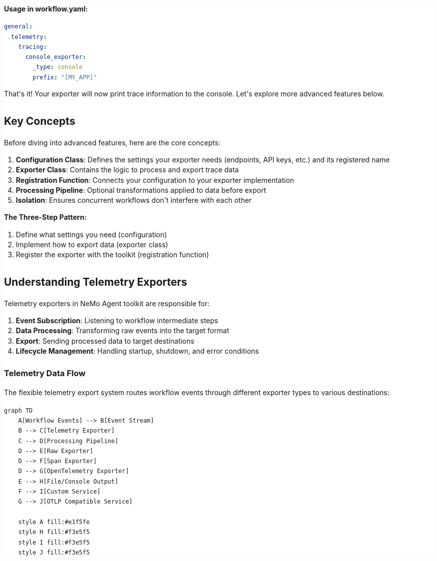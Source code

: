 
**Usage in workflow.yaml:**

```yaml
general:
  telemetry:
    tracing:
      console_exporter:
        _type: console
        prefix: "[MY_APP]"
```

That's it! Your exporter will now print trace information to the console. Let's explore more advanced features below.

## Key Concepts

Before diving into advanced features, here are the core concepts:

1. **Configuration Class**: Defines the settings your exporter needs (endpoints, API keys, etc.) and its registered name
2. **Exporter Class**: Contains the logic to process and export trace data
3. **Registration Function**: Connects your configuration to your exporter implementation
4. **Processing Pipeline**: Optional transformations applied to data before export
5. **Isolation**: Ensures concurrent workflows don't interfere with each other

**The Three-Step Pattern:**

1. Define what settings you need (configuration)
2. Implement how to export data (exporter class)
3. Register the exporter with the toolkit (registration function)

## Understanding Telemetry Exporters

Telemetry exporters in NeMo Agent toolkit are responsible for:

1. **Event Subscription**: Listening to workflow intermediate steps
2. **Data Processing**: Transforming raw events into the target format
3. **Export**: Sending processed data to target destinations
4. **Lifecycle Management**: Handling startup, shutdown, and error conditions

### Telemetry Data Flow

The flexible telemetry export system routes workflow events through different exporter types to various destinations:

```{mermaid}
graph TD
    A[Workflow Events] --> B[Event Stream]
    B --> C[Telemetry Exporter]
    C --> D[Processing Pipeline]
    D --> E[Raw Exporter]
    D --> F[Span Exporter]
    D --> G[OpenTelemetry Exporter]
    E --> H[File/Console Output]
    F --> I[Custom Service]
    G --> J[OTLP Compatible Service]

    style A fill:#e1f5fe
    style H fill:#f3e5f5
    style I fill:#f3e5f5
    style J fill:#f3e5f5
```
